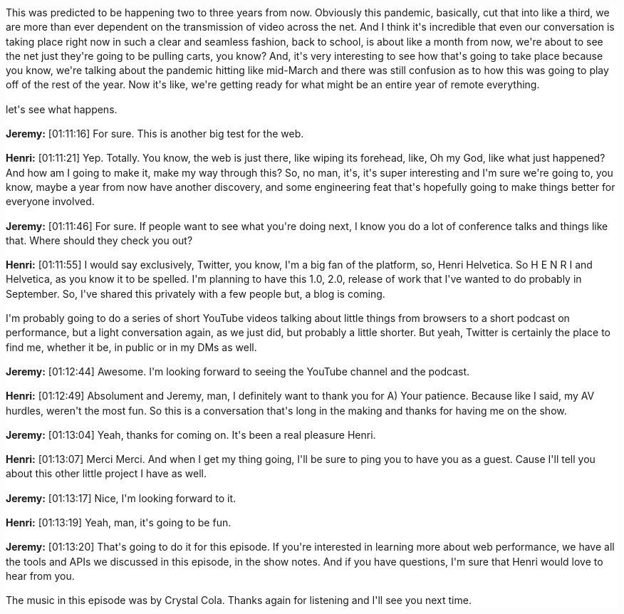 This was predicted to be happening two to three years from now. Obviously this pandemic, basically, cut that into like a third, we are more than ever dependent on the transmission of video across the net. And I think it's incredible that even our conversation is taking place right now in such a clear and seamless fashion, back to school, is about like a month from now, we're about to see the net just they're going to be pulling carts, you know? And, it's very interesting to see how that's going to take place because you know, we're talking about the pandemic hitting like mid-March and there was still confusion as to how this was going to play off of the rest of the year. Now it's like, we're getting ready for what might be an entire year of remote everything.

let's see what happens.

**Jeremy:** [01:11:16] For sure. This is another big test for the web.

**Henri:** [01:11:21] Yep. Totally. You know, the web is just there, like wiping its forehead, like, Oh my God, like what just happened? And how am I going to make it, make my way through this? So, no man, it's, it's super interesting and I'm sure we're going to, you know, maybe a year from now have another discovery, and some engineering feat that's hopefully going to make things better for everyone involved.

**Jeremy:** [01:11:46] For sure. If people want to see what you're doing next, I know you do a lot of conference talks and things like that. Where should they check you out? 

**Henri:** [01:11:55] I would say exclusively, Twitter, you know, I'm a big fan of the platform, so, Henri Helvetica. So H E N R I and Helvetica, as you know it to be spelled. I'm planning to have this 1.0, 2.0, release of work that I've wanted to do probably in September. So, I've shared this privately with a few people but, a blog is coming.

I'm probably going to do a series of short YouTube videos talking about little things from browsers to a short podcast on performance, but a light conversation again, as we just did, but probably a little shorter. But yeah, Twitter is certainly the place to find me, whether it be, in public or in my DMs as well.

**Jeremy:** [01:12:44] Awesome. I'm looking forward to seeing the YouTube channel and the podcast.

**Henri:** [01:12:49] Absolument and Jeremy, man, I definitely want to thank you for A) Your patience. Because like I said, my AV hurdles, weren't the most fun. So this is a conversation that's long in the making and thanks for having me on the show.

**Jeremy:** [01:13:04] Yeah, thanks for coming on. It's been a real pleasure Henri.

**Henri:** [01:13:07] Merci Merci. And when I get my thing going, I'll be sure to ping you to have you as a guest. Cause I'll tell you about this other little project I have as well.

**Jeremy:** [01:13:17] Nice, I'm looking forward to it. 

**Henri:** [01:13:19] Yeah, man, it's going to be fun.

**Jeremy:** [01:13:20] That's going to do it for this episode. If you're interested in learning more about web performance, we have all the tools and APIs we discussed in this episode, in the show notes. And if you have questions, I'm sure that Henri would love to hear from you. 

The music in this episode was by Crystal Cola. Thanks again for listening and I'll see you next time.

</div>